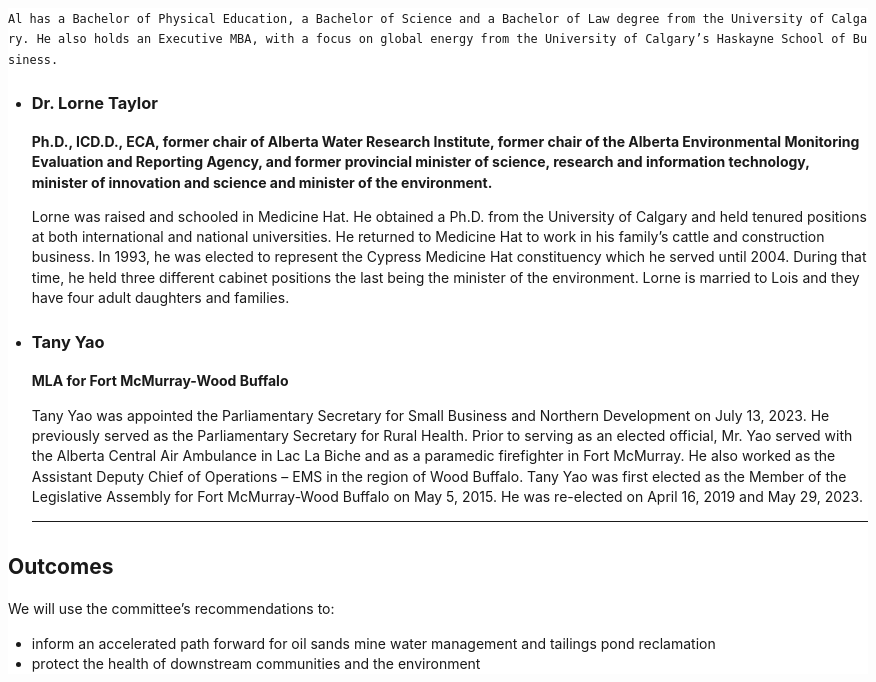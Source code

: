     Al has a Bachelor of Physical Education, a Bachelor of Science and a Bachelor of Law degree from the University of Calgary. He also holds an Executive MBA, with a focus on global energy from the University of Calgary’s Haskayne School of Business.
    
- ### Dr. Lorne Taylor
    
    **Ph.D., ICD.D., ECA, former chair of Alberta Water Research Institute, former chair of the Alberta Environmental Monitoring Evaluation and Reporting Agency, and former provincial minister of science, research and information technology, minister of innovation and science and minister of the environment.**
    
    Lorne was raised and schooled in Medicine Hat. He obtained a Ph.D. from the University of Calgary and held tenured positions at both international and national universities. He returned to Medicine Hat to work in his family’s cattle and construction business. In 1993, he was elected to represent the Cypress Medicine Hat constituency which he served until 2004. During that time, he held three different cabinet positions the last being the minister of the environment. Lorne is married to Lois and they have four adult daughters and families.
    
- ### Tany Yao
    
    **MLA for Fort McMurray-Wood Buffalo**
    
    Tany Yao was appointed the Parliamentary Secretary for Small Business and Northern Development on July 13, 2023. He previously served as the Parliamentary Secretary for Rural Health. Prior to serving as an elected official, Mr. Yao served with the Alberta Central Air Ambulance in Lac La Biche and as a paramedic firefighter in Fort McMurray. He also worked as the Assistant Deputy Chief of Operations – EMS in the region of Wood Buffalo. Tany Yao was first elected as the Member of the Legislative Assembly for Fort McMurray-Wood Buffalo on May 5, 2015. He was re-elected on April 16, 2019 and May 29, 2023.
    
    ---
    

## Outcomes

We will use the committee’s recommendations to:

- inform an accelerated path forward for oil sands mine water management and tailings pond reclamation
- protect the health of downstream communities and the environment
